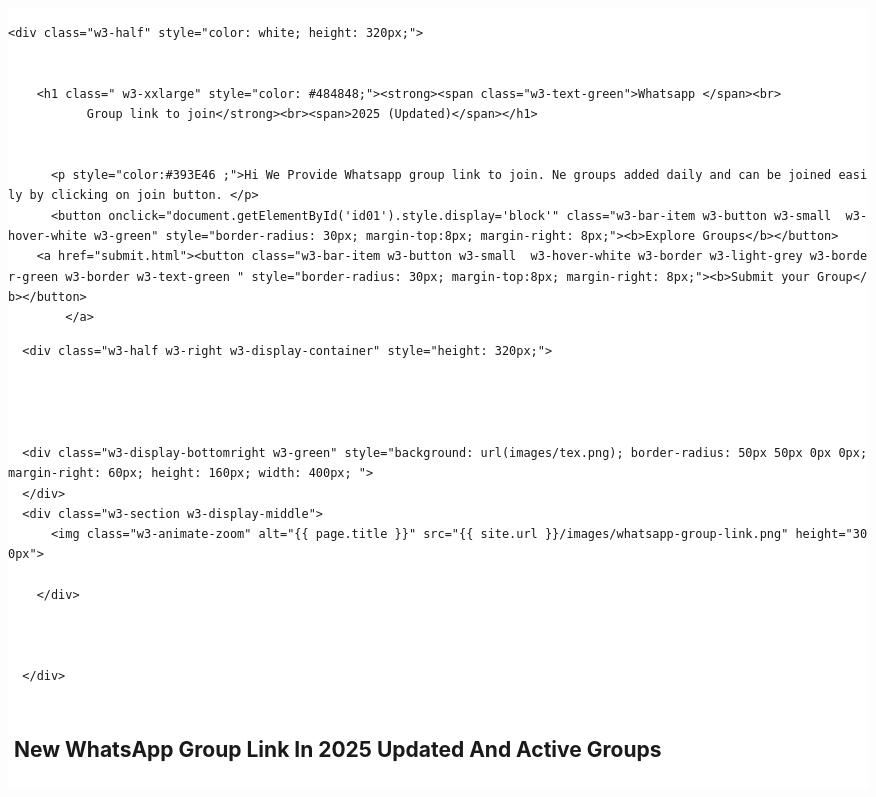 
<div class="w3-light-gray w3-row w3-display-container anim5 w3-border-bottom w3-border-light-gray" style=" margin-top:0px; overflow: hidden;  background-size: contain; background-repeat: no-repeat; background-position: right;
">




  <div class="w3-content w3-padding">
      
    <div class="w3-half" style="color: white; height: 320px;">
      
     
        <h1 class=" w3-xxlarge" style="color: #484848;"><strong><span class="w3-text-green">Whatsapp </span><br>
               Group link to join</strong><br><span>2025 (Updated)</span></h1>
               
               
          <p style="color:#393E46 ;">Hi We Provide Whatsapp group link to join. Ne groups added daily and can be joined easily by clicking on join button. </p>
          <button onclick="document.getElementById('id01').style.display='block'" class="w3-bar-item w3-button w3-small  w3-hover-white w3-green" style="border-radius: 30px; margin-top:8px; margin-right: 8px;"><b>Explore Groups</b></button>
        <a href="submit.html"><button class="w3-bar-item w3-button w3-small  w3-hover-white w3-border w3-light-grey w3-border-green w3-border w3-text-green " style="border-radius: 30px; margin-top:8px; margin-right: 8px;"><b>Submit your Group</b></button>
            </a>
            
     
  </div>
  
      <div class="w3-half w3-right w3-display-container" style="height: 320px;">
          
  
          
  
      <div class="w3-display-bottomright w3-green" style="background: url(images/tex.png); border-radius: 50px 50px 0px 0px; margin-right: 60px; height: 160px; width: 400px; ">
      </div>
      <div class="w3-section w3-display-middle">
          <img class="w3-animate-zoom" alt="{{ page.title }}" src="{{ site.url }}/images/whatsapp-group-link.png" height="300px">
          
        </div>
     

       
      </div>
      
  </div>
  
  
  
  
  </div>


  

<div class="w3-row w3-row-padding w3-content" style="padding:6px;">
  <div class="w3-twothird">
    <div class="w3-row w3-margin-top">
      <h2 class="w3-xlarge">New WhatsApp Group Link In 2025 Updated And Active Groups</h2>
      <div class="w3-row">

